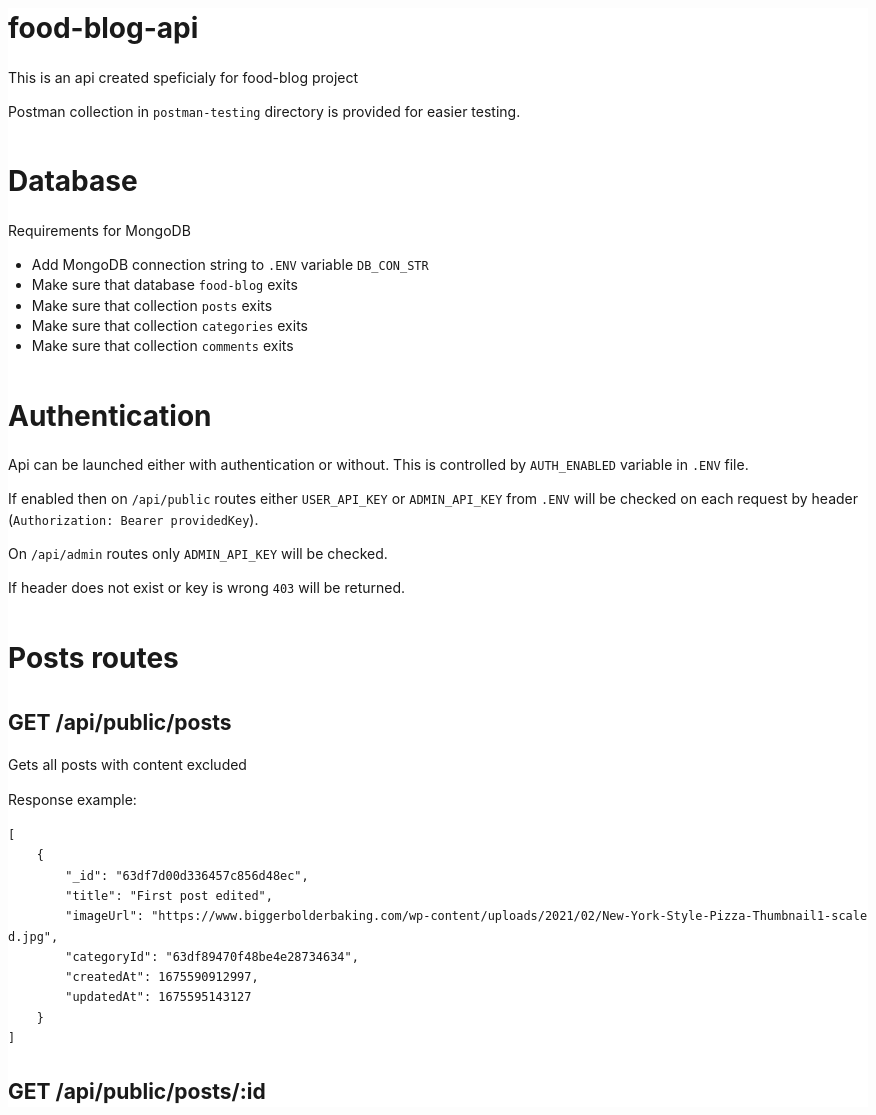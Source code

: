 # food-blog-api

This is an api created speficialy for food-blog project

Postman collection in `postman-testing` directory is provided for easier testing.

# Database

Requirements for MongoDB

- Add MongoDB connection string to `.ENV` variable `DB_CON_STR`
- Make sure that database `food-blog` exits
- Make sure that collection `posts` exits
- Make sure that collection `categories` exits
- Make sure that collection `comments` exits

# Authentication

Api can be launched either with authentication or without. This is controlled by `AUTH_ENABLED` variable in `.ENV` file.

If enabled then on `/api/public` routes either `USER_API_KEY` or `ADMIN_API_KEY` from `.ENV` will be checked on each request by header (`Authorization: Bearer providedKey`).

On `/api/admin` routes only `ADMIN_API_KEY` will be checked.

If header does not exist or key is wrong `403` will be returned.

# Posts routes

## GET /api/public/posts

Gets all posts with content excluded

Response example:

```
[
    {
        "_id": "63df7d00d336457c856d48ec",
        "title": "First post edited",
        "imageUrl": "https://www.biggerbolderbaking.com/wp-content/uploads/2021/02/New-York-Style-Pizza-Thumbnail1-scaled.jpg",
        "categoryId": "63df89470f48be4e28734634",
        "createdAt": 1675590912997,
        "updatedAt": 1675595143127
    }
]
```

## GET /api/public/posts/:id
